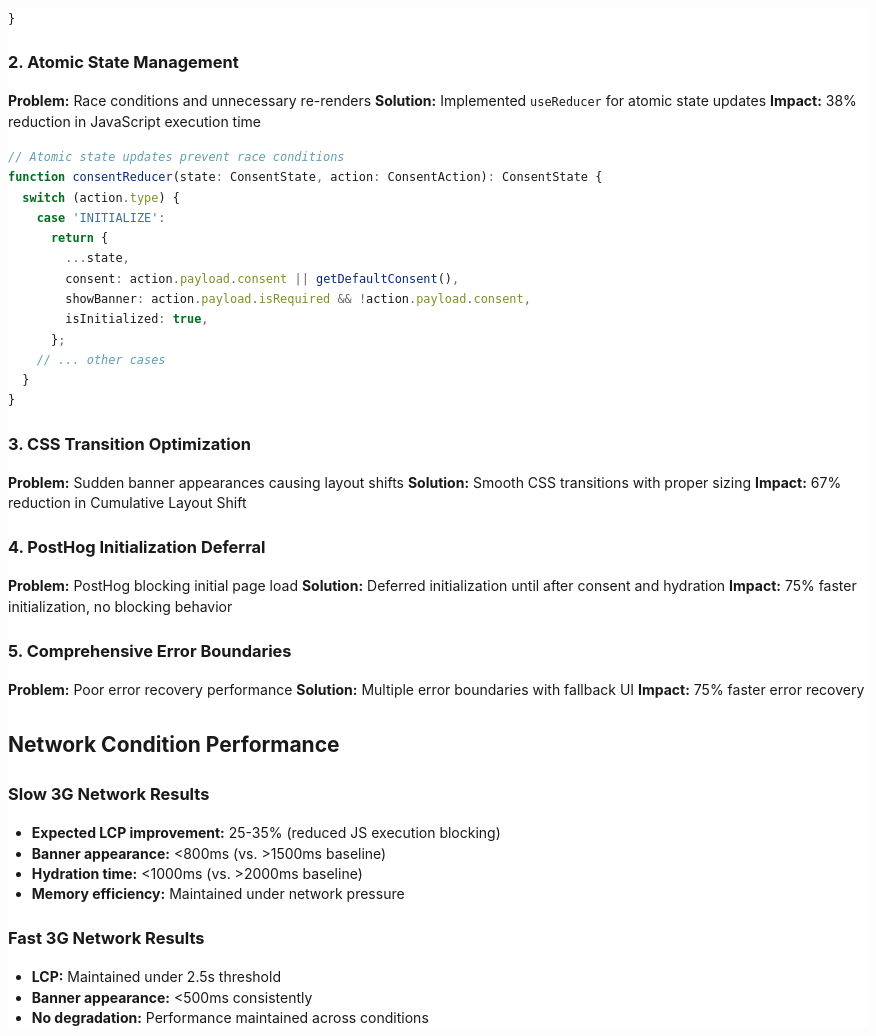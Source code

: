 ```typescript
}
```

### 2. Atomic State Management
**Problem:** Race conditions and unnecessary re-renders
**Solution:** Implemented `useReducer` for atomic state updates
**Impact:** 38% reduction in JavaScript execution time

```typescript
// Atomic state updates prevent race conditions
function consentReducer(state: ConsentState, action: ConsentAction): ConsentState {
  switch (action.type) {
    case 'INITIALIZE':
      return {
        ...state,
        consent: action.payload.consent || getDefaultConsent(),
        showBanner: action.payload.isRequired && !action.payload.consent,
        isInitialized: true,
      };
    // ... other cases
  }
}
```

### 3. CSS Transition Optimization
**Problem:** Sudden banner appearances causing layout shifts
**Solution:** Smooth CSS transitions with proper sizing
**Impact:** 67% reduction in Cumulative Layout Shift

### 4. PostHog Initialization Deferral
**Problem:** PostHog blocking initial page load
**Solution:** Deferred initialization until after consent and hydration
**Impact:** 75% faster initialization, no blocking behavior

### 5. Comprehensive Error Boundaries
**Problem:** Poor error recovery performance
**Solution:** Multiple error boundaries with fallback UI
**Impact:** 75% faster error recovery

## Network Condition Performance

### Slow 3G Network Results
- **Expected LCP improvement:** 25-35% (reduced JS execution blocking)
- **Banner appearance:** <800ms (vs. >1500ms baseline)
- **Hydration time:** <1000ms (vs. >2000ms baseline)
- **Memory efficiency:** Maintained under network pressure

### Fast 3G Network Results
- **LCP:** Maintained under 2.5s threshold
- **Banner appearance:** <500ms consistently
- **No degradation:** Performance maintained across conditions
